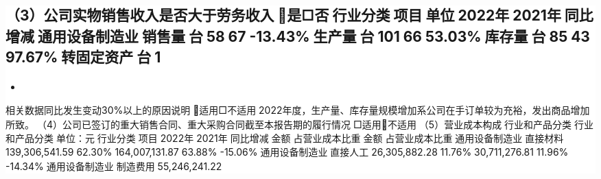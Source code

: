 （3）公司实物销售收入是否大于劳务收入
是□否
行业分类
项目
单位
2022年
2021年
同比增减
通用设备制造业
销售量
台
58
67
-13.43%
生产量
台
101
66
53.03%
库存量
台
85
43
97.67%
转固定资产
台
1
-
-
相关数据同比发生变动30%以上的原因说明
适用□不适用
2022年度，生产量、库存量规模增加系公司在手订单较为充裕，发出商品增加所致。
（4）公司已签订的重大销售合同、重大采购合同截至本报告期的履行情况
□适用不适用
（5）营业成本构成
行业和产品分类
行业和产品分类
单位：元
行业分类
项目
2022年
2021年
同比增减
金额
占营业成本比重
金额
占营业成本比重
通用设备制造业
直接材料
139,306,541.59
62.30%
164,007,131.87
63.88%
-15.06%
通用设备制造业
直接人工
26,305,882.28
11.76%
30,711,276.81
11.96%
-14.34%
通用设备制造业
制造费用
55,246,241.22